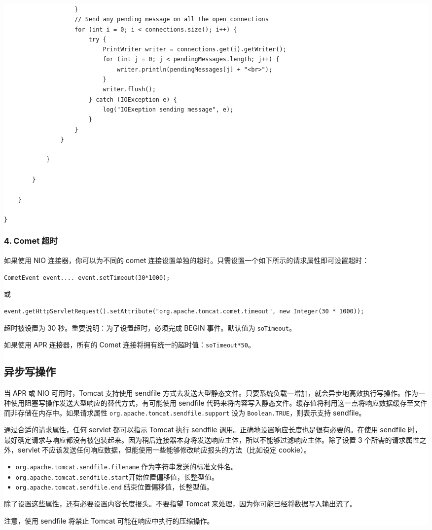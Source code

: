 ```  
                    }
                    // Send any pending message on all the open connections
                    for (int i = 0; i < connections.size(); i++) {
                        try {
                            PrintWriter writer = connections.get(i).getWriter();
                            for (int j = 0; j < pendingMessages.length; j++) {
                                writer.println(pendingMessages[j] + "<br>");
                            }
                            writer.flush();
                        } catch (IOException e) {
                            log("IOExeption sending message", e);
                        }
                    }
                }

            }

        }

    }

}

```  


### 4. Comet 超时  

如果使用 NIO 连接器，你可以为不同的 comet 连接设置单独的超时。只需设置一个如下所示的请求属性即可设置超时：  

`CometEvent event.... event.setTimeout(30*1000);`  

或 

`event.getHttpServletRequest().setAttribute("org.apache.tomcat.comet.timeout", new Integer(30 * 1000));`  

超时被设置为 30 秒。重要说明：为了设置超时，必须完成 BEGIN 事件。默认值为 `soTimeout`。  

如果使用 APR 连接器，所有的 Comet 连接将拥有统一的超时值：`soTimeout*50`。  

## 异步写操作  

当 APR 或 NIO 可用时，Tomcat 支持使用 sendfile 方式去发送大型静态文件。只要系统负载一增加，就会异步地高效执行写操作。作为一种使用阻塞写操作发送大型响应的替代方式，有可能使用 sendfile 代码来将内容写入静态文件。缓存值将利用这一点将响应数据缓存至文件而非存储在内存中。如果请求属性 `org.apache.tomcat.sendfile.support` 设为 `Boolean.TRUE`，则表示支持 sendfile。  

通过合适的请求属性，任何 servlet 都可以指示 Tomcat 执行 sendfile 调用。正确地设置响应长度也是很有必要的。在使用 sendfile 时，最好确定请求与响应都没有被包装起来。因为稍后连接器本身将发送响应主体，所以不能够过滤响应主体。除了设置 3 个所需的请求属性之外，servlet 不应该发送任何响应数据，但能使用一些能够修改响应报头的方法（比如设定 cookie）。  

- `org.apache.tomcat.sendfile.filename` 作为字符串发送的标准文件名。  
- `org.apache.tomcat.sendfile.start`开始位置偏移值，长整型值。  
- `org.apache.tomcat.sendfile.end` 结束位置偏移值，长整型值。  

除了设置这些属性，还有必要设置内容长度报头。不要指望 Tomcat 来处理，因为你可能已经将数据写入输出流了。  

注意，使用 sendfile 将禁止 Tomcat 可能在响应中执行的压缩操作。
